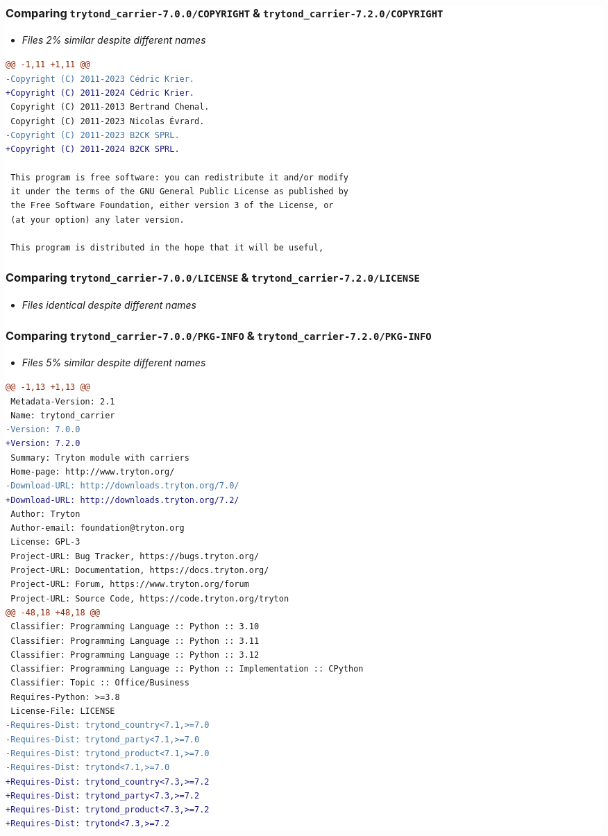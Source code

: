 ### Comparing `trytond_carrier-7.0.0/COPYRIGHT` & `trytond_carrier-7.2.0/COPYRIGHT`

 * *Files 2% similar despite different names*

```diff
@@ -1,11 +1,11 @@
-Copyright (C) 2011-2023 Cédric Krier.
+Copyright (C) 2011-2024 Cédric Krier.
 Copyright (C) 2011-2013 Bertrand Chenal.
 Copyright (C) 2011-2023 Nicolas Évrard.
-Copyright (C) 2011-2023 B2CK SPRL.
+Copyright (C) 2011-2024 B2CK SPRL.
 
 This program is free software: you can redistribute it and/or modify
 it under the terms of the GNU General Public License as published by
 the Free Software Foundation, either version 3 of the License, or
 (at your option) any later version.
 
 This program is distributed in the hope that it will be useful,
```

### Comparing `trytond_carrier-7.0.0/LICENSE` & `trytond_carrier-7.2.0/LICENSE`

 * *Files identical despite different names*

### Comparing `trytond_carrier-7.0.0/PKG-INFO` & `trytond_carrier-7.2.0/PKG-INFO`

 * *Files 5% similar despite different names*

```diff
@@ -1,13 +1,13 @@
 Metadata-Version: 2.1
 Name: trytond_carrier
-Version: 7.0.0
+Version: 7.2.0
 Summary: Tryton module with carriers
 Home-page: http://www.tryton.org/
-Download-URL: http://downloads.tryton.org/7.0/
+Download-URL: http://downloads.tryton.org/7.2/
 Author: Tryton
 Author-email: foundation@tryton.org
 License: GPL-3
 Project-URL: Bug Tracker, https://bugs.tryton.org/
 Project-URL: Documentation, https://docs.tryton.org/
 Project-URL: Forum, https://www.tryton.org/forum
 Project-URL: Source Code, https://code.tryton.org/tryton
@@ -48,18 +48,18 @@
 Classifier: Programming Language :: Python :: 3.10
 Classifier: Programming Language :: Python :: 3.11
 Classifier: Programming Language :: Python :: 3.12
 Classifier: Programming Language :: Python :: Implementation :: CPython
 Classifier: Topic :: Office/Business
 Requires-Python: >=3.8
 License-File: LICENSE
-Requires-Dist: trytond_country<7.1,>=7.0
-Requires-Dist: trytond_party<7.1,>=7.0
-Requires-Dist: trytond_product<7.1,>=7.0
-Requires-Dist: trytond<7.1,>=7.0
+Requires-Dist: trytond_country<7.3,>=7.2
+Requires-Dist: trytond_party<7.3,>=7.2
+Requires-Dist: trytond_product<7.3,>=7.2
+Requires-Dist: trytond<7.3,>=7.2
```